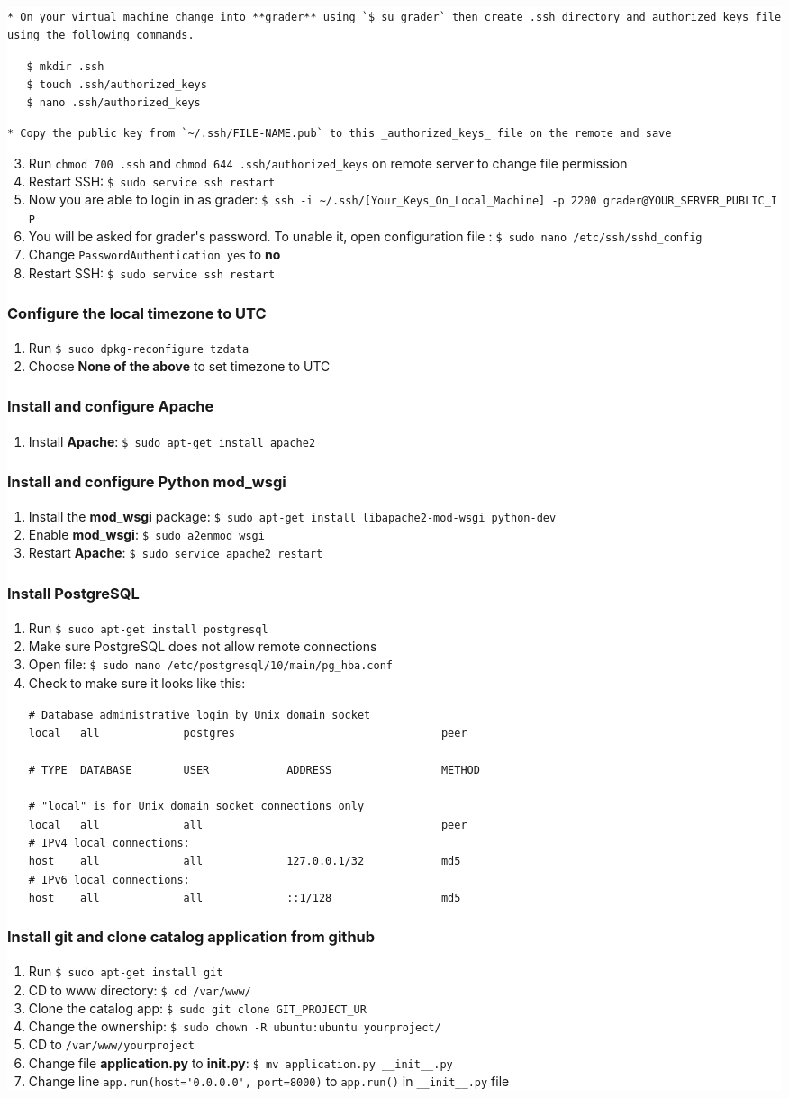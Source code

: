     * On your virtual machine change into **grader** using `$ su grader` then create .ssh directory and authorized_keys file using the following commands.
   ```
      $ mkdir .ssh
      $ touch .ssh/authorized_keys
      $ nano .ssh/authorized_keys
   ```
    * Copy the public key from `~/.ssh/FILE-NAME.pub` to this _authorized_keys_ file on the remote and save
3. Run `chmod 700 .ssh` and `chmod 644 .ssh/authorized_keys` on remote server to change file permission
4. Restart SSH: `$ sudo service ssh restart`
5. Now you are able to login in as grader: `$ ssh -i ~/.ssh/[Your_Keys_On_Local_Machine] -p 2200 grader@YOUR_SERVER_PUBLIC_IP`
6. You will be asked for grader's password. To unable it, open configuration file : `$ sudo nano /etc/ssh/sshd_config`
7. Change `PasswordAuthentication yes` to **no**
8. Restart SSH: `$ sudo service ssh restart`


### Configure the local timezone to UTC
1. Run `$ sudo dpkg-reconfigure tzdata`
2. Choose **None of the above** to set timezone to UTC

### Install and configure Apache
1. Install **Apache**: `$ sudo apt-get install apache2`
### Install and configure Python mod_wsgi
1. Install the **mod_wsgi** package: `$ sudo apt-get install libapache2-mod-wsgi python-dev`
2. Enable **mod_wsgi**: `$ sudo a2enmod wsgi`
3. Restart **Apache**: `$ sudo service apache2 restart`

### Install PostgreSQL
1. Run `$ sudo apt-get install postgresql`
2. Make sure PostgreSQL does not allow remote connections
3. Open file: `$ sudo nano /etc/postgresql/10/main/pg_hba.conf`
4. Check to make sure it looks like this:
   ```
   # Database administrative login by Unix domain socket
   local   all             postgres                                peer

   # TYPE  DATABASE        USER            ADDRESS                 METHOD

   # "local" is for Unix domain socket connections only
   local   all             all                                     peer
   # IPv4 local connections:
   host    all             all             127.0.0.1/32            md5
   # IPv6 local connections:
   host    all             all             ::1/128                 md5
   ```
### Install git and clone catalog application from github
1. Run `$ sudo apt-get install git`
3. CD to www directory: `$ cd /var/www/`
4. Clone the catalog app: `$ sudo git clone GIT_PROJECT_UR `
5. Change the ownership: `$ sudo chown -R ubuntu:ubuntu yourproject/`
6. CD to `/var/www/yourproject`
7. Change file **application.py** to **__init__.py**: `$ mv application.py __init__.py`
8. Change line `app.run(host='0.0.0.0', port=8000)` to `app.run()` in `__init__.py` file
